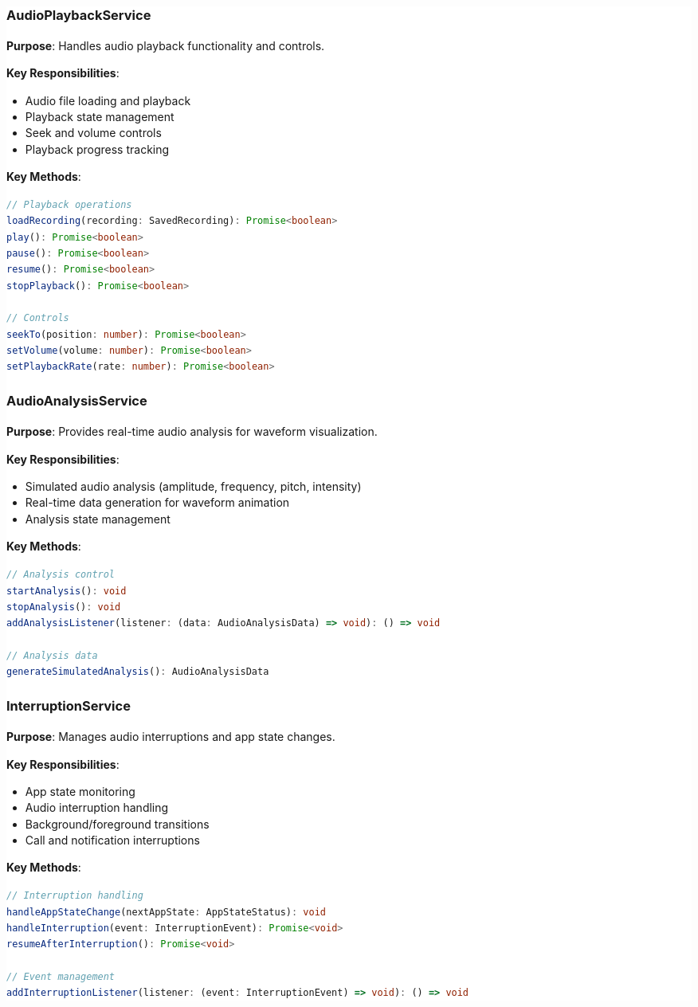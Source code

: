 ### AudioPlaybackService
**Purpose**: Handles audio playback functionality and controls.

**Key Responsibilities**:
- Audio file loading and playback
- Playback state management
- Seek and volume controls
- Playback progress tracking

**Key Methods**:
```typescript
// Playback operations
loadRecording(recording: SavedRecording): Promise<boolean>
play(): Promise<boolean>
pause(): Promise<boolean>
resume(): Promise<boolean>
stopPlayback(): Promise<boolean>

// Controls
seekTo(position: number): Promise<boolean>
setVolume(volume: number): Promise<boolean>
setPlaybackRate(rate: number): Promise<boolean>
```

### AudioAnalysisService
**Purpose**: Provides real-time audio analysis for waveform visualization.

**Key Responsibilities**:
- Simulated audio analysis (amplitude, frequency, pitch, intensity)
- Real-time data generation for waveform animation
- Analysis state management

**Key Methods**:
```typescript
// Analysis control
startAnalysis(): void
stopAnalysis(): void
addAnalysisListener(listener: (data: AudioAnalysisData) => void): () => void

// Analysis data
generateSimulatedAnalysis(): AudioAnalysisData
```

### InterruptionService
**Purpose**: Manages audio interruptions and app state changes.

**Key Responsibilities**:
- App state monitoring
- Audio interruption handling
- Background/foreground transitions
- Call and notification interruptions

**Key Methods**:
```typescript
// Interruption handling
handleAppStateChange(nextAppState: AppStateStatus): void
handleInterruption(event: InterruptionEvent): Promise<void>
resumeAfterInterruption(): Promise<void>

// Event management
addInterruptionListener(listener: (event: InterruptionEvent) => void): () => void
```
